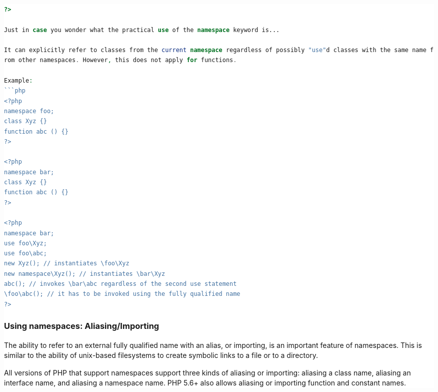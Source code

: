 ```php
?>

Just in case you wonder what the practical use of the namespace keyword is...

It can explicitly refer to classes from the current namespace regardless of possibly "use"d classes with the same name from other namespaces. However, this does not apply for functions.

Example:
```php
<?php
namespace foo;
class Xyz {}
function abc () {}
?>

<?php
namespace bar;
class Xyz {}
function abc () {}
?>

<?php
namespace bar;
use foo\Xyz;
use foo\abc;
new Xyz(); // instantiates \foo\Xyz
new namespace\Xyz(); // instantiates \bar\Xyz
abc(); // invokes \bar\abc regardless of the second use statement
\foo\abc(); // it has to be invoked using the fully qualified name
?>
```

### Using namespaces: Aliasing/Importing

The ability to refer to an external fully qualified name with an alias, or importing, is an important feature of namespaces. This is similar to the ability of unix-based filesystems to create symbolic links to a file or to a directory.

All versions of PHP that support namespaces support three kinds of aliasing or importing: aliasing a class name, aliasing an interface name, and aliasing a namespace name. PHP 5.6+ also allows aliasing or importing function and constant names.

